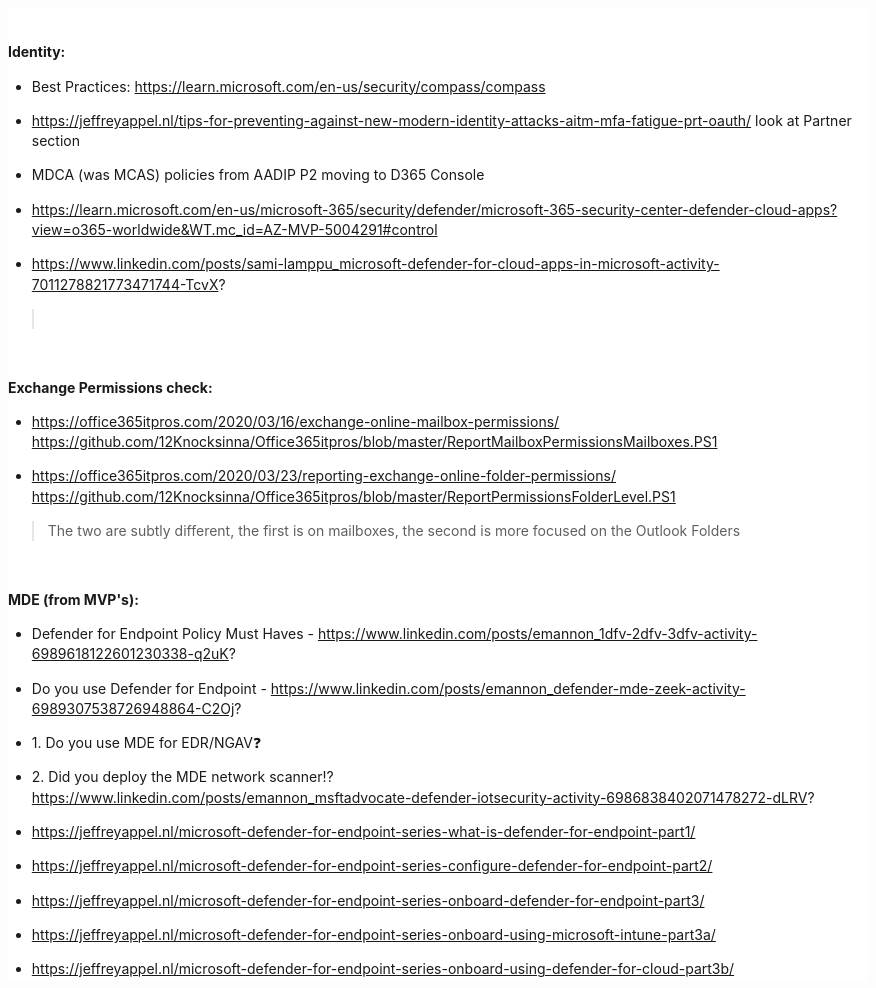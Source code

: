  

**Identity:**

-   Best Practices:
    <https://learn.microsoft.com/en-us/security/compass/compass>

-   <https://jeffreyappel.nl/tips-for-preventing-against-new-modern-identity-attacks-aitm-mfa-fatigue-prt-oauth/>
    look at Partner section

-   MDCA (was MCAS) policies from AADIP P2 moving to D365 Console

-   <https://learn.microsoft.com/en-us/microsoft-365/security/defender/microsoft-365-security-center-defender-cloud-apps?view=o365-worldwide&WT.mc_id=AZ-MVP-5004291#control>

-   <https://www.linkedin.com/posts/sami-lamppu_microsoft-defender-for-cloud-apps-in-microsoft-activity-7011278821773471744-TcvX>?

>  

 

**Exchange Permissions check:**

-   <https://office365itpros.com/2020/03/16/exchange-online-mailbox-permissions/>\
    <https://github.com/12Knocksinna/Office365itpros/blob/master/ReportMailboxPermissionsMailboxes.PS1>

-   <https://office365itpros.com/2020/03/23/reporting-exchange-online-folder-permissions/>\
    <https://github.com/12Knocksinna/Office365itpros/blob/master/ReportPermissionsFolderLevel.PS1>

> The two are subtly different, the first is on mailboxes, the second is
> more focused on the Outlook Folders

 

**MDE (from MVP\'s):**

-   Defender for Endpoint Policy Must Haves -
    <https://www.linkedin.com/posts/emannon_1dfv-2dfv-3dfv-activity-6989618122601230338-q2uK>?

-   Do you use Defender for Endpoint -
    <https://www.linkedin.com/posts/emannon_defender-mde-zeek-activity-6989307538726948864-C2Oj>?

-   1\. Do you use MDE for EDR/NGAV❓

-   2\. Did you deploy the MDE network scanner⁉️\
    <https://www.linkedin.com/posts/emannon_msftadvocate-defender-iotsecurity-activity-6986838402071478272-dLRV>?

-   <https://jeffreyappel.nl/microsoft-defender-for-endpoint-series-what-is-defender-for-endpoint-part1/>

-   <https://jeffreyappel.nl/microsoft-defender-for-endpoint-series-configure-defender-for-endpoint-part2/>

-   <https://jeffreyappel.nl/microsoft-defender-for-endpoint-series-onboard-defender-for-endpoint-part3/>

-   <https://jeffreyappel.nl/microsoft-defender-for-endpoint-series-onboard-using-microsoft-intune-part3a/>

-   <https://jeffreyappel.nl/microsoft-defender-for-endpoint-series-onboard-using-defender-for-cloud-part3b/>
